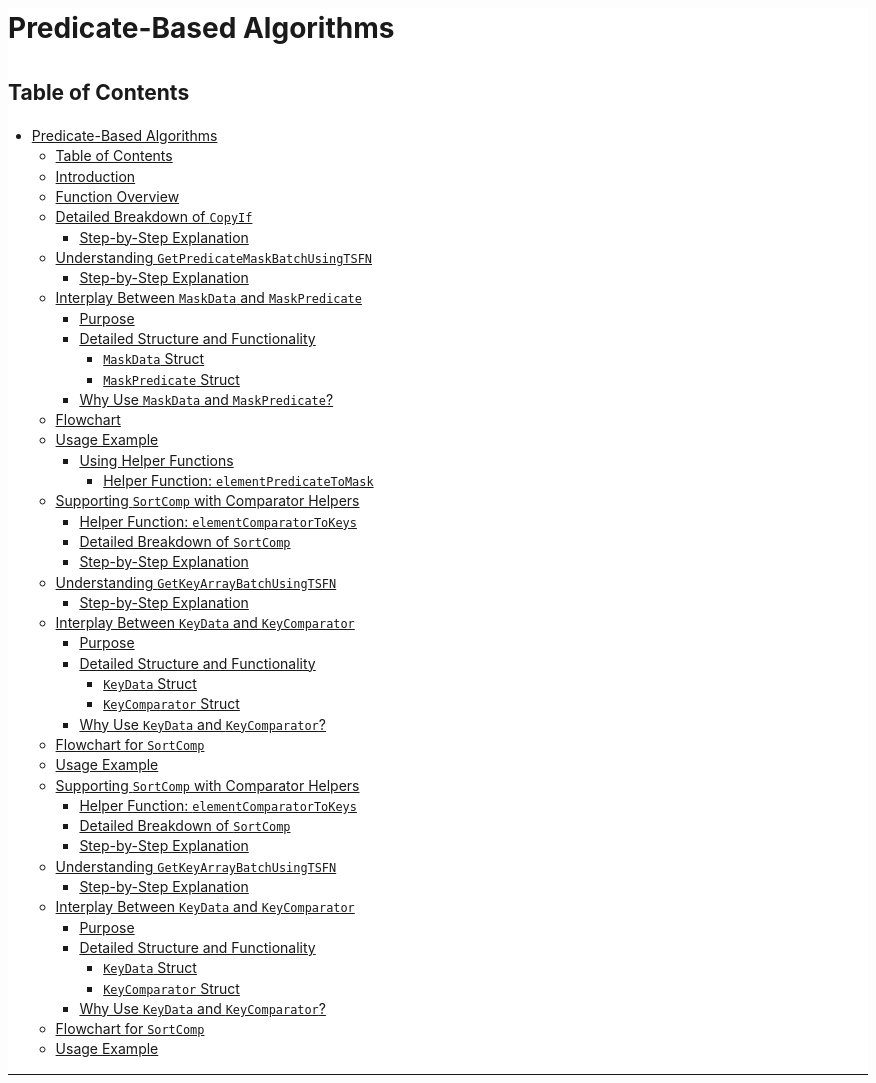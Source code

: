 # Predicate-Based Algorithms

## Table of Contents
- [Predicate-Based Algorithms](#predicate-based-algorithms)
  - [Table of Contents](#table-of-contents)
  - [Introduction](#introduction)
  - [Function Overview](#function-overview)
  - [Detailed Breakdown of `CopyIf`](#detailed-breakdown-of-copyif)
    - [Step-by-Step Explanation](#step-by-step-explanation)
  - [Understanding `GetPredicateMaskBatchUsingTSFN`](#understanding-getpredicatemaskbatchusingtsfn)
    - [Step-by-Step Explanation](#step-by-step-explanation-1)
  - [Interplay Between `MaskData` and `MaskPredicate`](#interplay-between-maskdata-and-maskpredicate)
    - [Purpose](#purpose)
    - [Detailed Structure and Functionality](#detailed-structure-and-functionality)
      - [`MaskData` Struct](#maskdata-struct)
      - [`MaskPredicate` Struct](#maskpredicate-struct)
    - [Why Use `MaskData` and `MaskPredicate`?](#why-use-maskdata-and-maskpredicate)
  - [Flowchart](#flowchart)
  - [Usage Example](#usage-example)
    - [Using Helper Functions](#using-helper-functions)
      - [Helper Function: `elementPredicateToMask`](#helper-function-elementpredicatetomask)
  - [Supporting `SortComp` with Comparator Helpers](#supporting-sortcomp-with-comparator-helpers)
    - [Helper Function: `elementComparatorToKeys`](#helper-function-elementcomparatortokeys)
    - [Detailed Breakdown of `SortComp`](#detailed-breakdown-of-sortcomp)
    - [Step-by-Step Explanation](#step-by-step-explanation-2)
  - [Understanding `GetKeyArrayBatchUsingTSFN`](#understanding-getkeyarraybatchusingtsfn)
    - [Step-by-Step Explanation](#step-by-step-explanation-3)
  - [Interplay Between `KeyData` and `KeyComparator`](#interplay-between-keydata-and-keycomparator)
    - [Purpose](#purpose-1)
    - [Detailed Structure and Functionality](#detailed-structure-and-functionality-1)
      - [`KeyData` Struct](#keydata-struct)
      - [`KeyComparator` Struct](#keycomparator-struct)
    - [Why Use `KeyData` and `KeyComparator`?](#why-use-keydata-and-keycomparator)
  - [Flowchart for `SortComp`](#flowchart-for-sortcomp)
  - [Usage Example](#usage-example-1)
  - [Supporting `SortComp` with Comparator Helpers](#supporting-sortcomp-with-comparator-helpers-1)
    - [Helper Function: `elementComparatorToKeys`](#helper-function-elementcomparatortokeys-1)
    - [Detailed Breakdown of `SortComp`](#detailed-breakdown-of-sortcomp-1)
    - [Step-by-Step Explanation](#step-by-step-explanation-4)
  - [Understanding `GetKeyArrayBatchUsingTSFN`](#understanding-getkeyarraybatchusingtsfn-1)
    - [Step-by-Step Explanation](#step-by-step-explanation-5)
  - [Interplay Between `KeyData` and `KeyComparator`](#interplay-between-keydata-and-keycomparator-1)
    - [Purpose](#purpose-2)
    - [Detailed Structure and Functionality](#detailed-structure-and-functionality-2)
      - [`KeyData` Struct](#keydata-struct-1)
      - [`KeyComparator` Struct](#keycomparator-struct-1)
    - [Why Use `KeyData` and `KeyComparator`?](#why-use-keydata-and-keycomparator-1)
  - [Flowchart for `SortComp`](#flowchart-for-sortcomp-1)
  - [Usage Example](#usage-example-2)

---